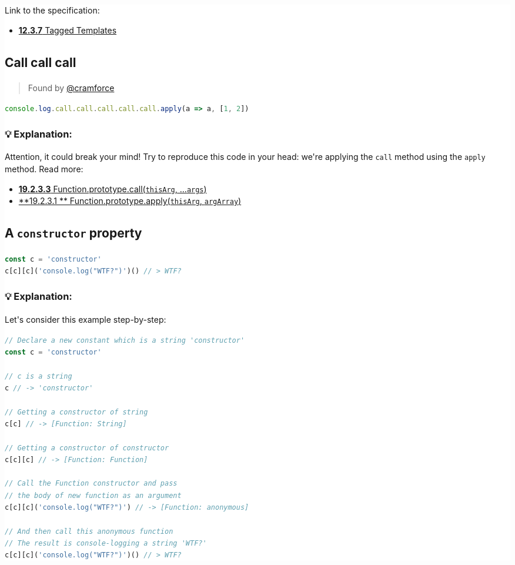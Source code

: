 Link to the specification:

* [**12.3.7** Tagged Templates](https://www.ecma-international.org/ecma-262/#sec-tagged-templates)

## Call call call

> Found by [@cramforce](http://twitter.com/cramforce)

```js
console.log.call.call.call.call.call.apply(a => a, [1, 2])
```

### 💡 Explanation:

Attention, it could break your mind! Try to reproduce this code in your head: we're applying the `call` method using the `apply` method. Read more:

* [**19.2.3.3** Function.prototype.call(`thisArg`, ...`args`)](https://www.ecma-international.org/ecma-262/#sec-function.prototype.call)
* [**19.2.3.1 ** Function.prototype.apply(`thisArg`, `argArray`)](https://www.ecma-international.org/ecma-262/#sec-function.prototype.apply)

## A `constructor` property

```js
const c = 'constructor'
c[c][c]('console.log("WTF?")')() // > WTF?
```

### 💡 Explanation:

Let's consider this example step-by-step:

```js
// Declare a new constant which is a string 'constructor'
const c = 'constructor'

// c is a string
c // -> 'constructor'

// Getting a constructor of string
c[c] // -> [Function: String]

// Getting a constructor of constructor
c[c][c] // -> [Function: Function]

// Call the Function constructor and pass
// the body of new function as an argument
c[c][c]('console.log("WTF?")') // -> [Function: anonymous]

// And then call this anonymous function
// The result is console-logging a string 'WTF?'
c[c][c]('console.log("WTF?")')() // > WTF?
```


[license-url]: http://www.wtfpl.net
[license-image]: https://img.shields.io/badge/License-WTFPL%202.0-lightgrey.svg?style=flat-square
[npm-url]: https://npmjs.org/package/wtfjs
[npm-image]: https://img.shields.io/npm/v/wtfjs.svg?style=flat-square